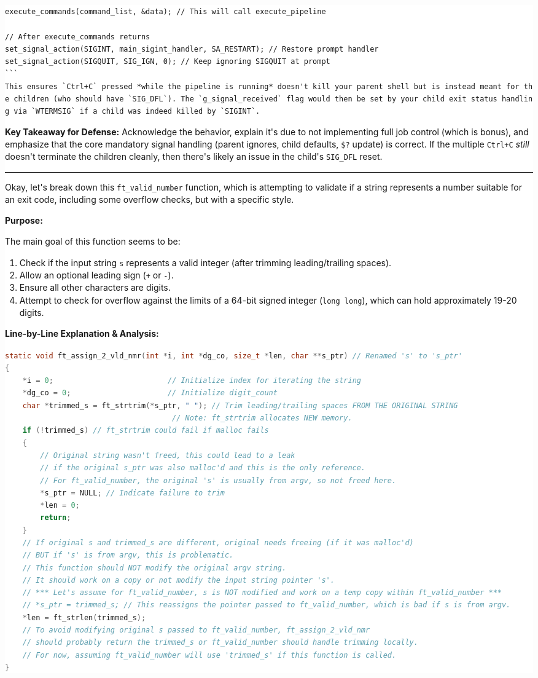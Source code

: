     execute_commands(command_list, &data); // This will call execute_pipeline

    // After execute_commands returns
    set_signal_action(SIGINT, main_sigint_handler, SA_RESTART); // Restore prompt handler
    set_signal_action(SIGQUIT, SIG_IGN, 0); // Keep ignoring SIGQUIT at prompt
    ```
    This ensures `Ctrl+C` pressed *while the pipeline is running* doesn't kill your parent shell but is instead meant for the children (who should have `SIG_DFL`). The `g_signal_received` flag would then be set by your child exit status handling via `WTERMSIG` if a child was indeed killed by `SIGINT`.

**Key Takeaway for Defense:** Acknowledge the behavior, explain it's due to not implementing full job control (which is bonus), and emphasize that the core mandatory signal handling (parent ignores, child defaults, `$?` update) is correct. If the multiple `Ctrl+C` *still* doesn't terminate the children cleanly, then there's likely an issue in the child's `SIG_DFL` reset.


-----


Okay, let's break down this `ft_valid_number` function, which is attempting to validate if a string represents a number suitable for an exit code, including some overflow checks, but with a specific style.

**Purpose:**

The main goal of this function seems to be:

1.  Check if the input string `s` represents a valid integer (after trimming leading/trailing spaces).
2.  Allow an optional leading sign (`+` or `-`).
3.  Ensure all other characters are digits.
4.  Attempt to check for overflow against the limits of a 64-bit signed integer (`long long`), which can hold approximately 19-20 digits.

**Line-by-Line Explanation & Analysis:**

```c
static void ft_assign_2_vld_nmr(int *i, int *dg_co, size_t *len, char **s_ptr) // Renamed 's' to 's_ptr'
{
	*i = 0;                          // Initialize index for iterating the string
	*dg_co = 0;                      // Initialize digit_count
	char *trimmed_s = ft_strtrim(*s_ptr, " "); // Trim leading/trailing spaces FROM THE ORIGINAL STRING
                                      // Note: ft_strtrim allocates NEW memory.
	if (!trimmed_s) // ft_strtrim could fail if malloc fails
	{
		// Original string wasn't freed, this could lead to a leak
		// if the original s_ptr was also malloc'd and this is the only reference.
		// For ft_valid_number, the original 's' is usually from argv, so not freed here.
		*s_ptr = NULL; // Indicate failure to trim
		*len = 0;
		return;
	}
	// If original s and trimmed_s are different, original needs freeing (if it was malloc'd)
	// BUT if 's' is from argv, this is problematic.
	// This function should NOT modify the original argv string.
	// It should work on a copy or not modify the input string pointer 's'.
    // *** Let's assume for ft_valid_number, s is NOT modified and work on a temp copy within ft_valid_number ***
	// *s_ptr = trimmed_s; // This reassigns the pointer passed to ft_valid_number, which is bad if s is from argv.
	*len = ft_strlen(trimmed_s);
    // To avoid modifying original s passed to ft_valid_number, ft_assign_2_vld_nmr
    // should probably return the trimmed_s or ft_valid_number should handle trimming locally.
    // For now, assuming ft_valid_number will use 'trimmed_s' if this function is called.
}
```
